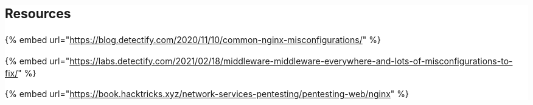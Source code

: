 ## Resources

{% embed url="https://blog.detectify.com/2020/11/10/common-nginx-misconfigurations/" %}

{% embed url="https://labs.detectify.com/2021/02/18/middleware-middleware-everywhere-and-lots-of-misconfigurations-to-fix/" %}

{% embed url="https://book.hacktricks.xyz/network-services-pentesting/pentesting-web/nginx" %}

